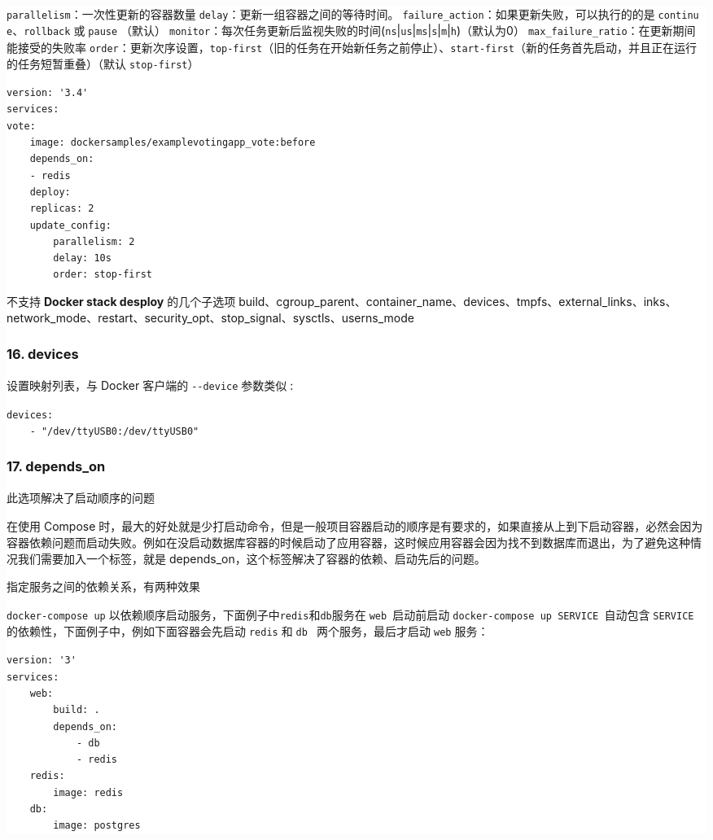 `parallelism`：一次性更新的容器数量
`delay`：更新一组容器之间的等待时间。
`failure_action`：如果更新失败，可以执行的的是 `continue`、`rollback` 或 `pause` （默认）
`monitor`：每次任务更新后监视失败的时间(`ns`|`us`|`ms`|`s`|`m`|`h`)（默认为0）
`max_failure_ratio`：在更新期间能接受的失败率
`order`：更新次序设置，`top-first`（旧的任务在开始新任务之前停止）、`start-first`（新的任务首先启动，并且正在运行的任务短暂重叠）（默认 `stop-first`）

    version: '3.4'
    services:
    vote:
        image: dockersamples/examplevotingapp_vote:before
        depends_on:
        - redis
        deploy:
        replicas: 2
        update_config:
            parallelism: 2
            delay: 10s
            order: stop-first

不支持 **Docker stack desploy** 的几个子选项 
build、cgroup_parent、container_name、devices、tmpfs、external_links、inks、network_mode、restart、security_opt、stop_signal、sysctls、userns_mode

### 16. devices
设置映射列表，与 Docker 客户端的 `--device` 参数类似 :

    devices:
        - "/dev/ttyUSB0:/dev/ttyUSB0"

### 17. depends_on
此选项解决了启动顺序的问题

在使用 Compose 时，最大的好处就是少打启动命令，但是一般项目容器启动的顺序是有要求的，如果直接从上到下启动容器，必然会因为容器依赖问题而启动失败。例如在没启动数据库容器的时候启动了应用容器，这时候应用容器会因为找不到数据库而退出，为了避免这种情况我们需要加入一个标签，就是 depends_on，这个标签解决了容器的依赖、启动先后的问题。

指定服务之间的依赖关系，有两种效果

`docker-compose up` 以依赖顺序启动服务，下面例子中` redis `和` db `服务在 `web `启动前启动
`docker-compose up SERVICE `自动包含 `SERVICE` 的依赖性，下面例子中，例如下面容器会先启动 `redis` 和 `db `
两个服务，最后才启动 `web` 服务：

    version: '3'
    services:
        web:
            build: .
            depends_on:
                - db
                - redis
        redis:
            image: redis
        db:
            image: postgres

